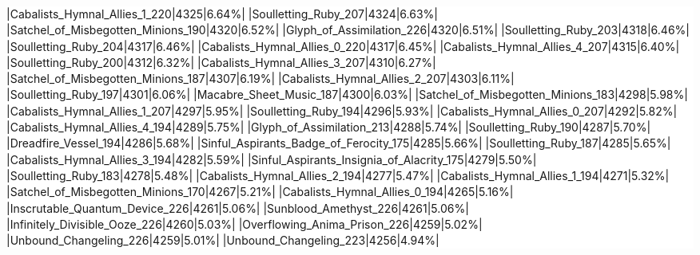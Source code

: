 |Cabalists_Hymnal_Allies_1_220|4325|6.64%|
|Soulletting_Ruby_207|4324|6.63%|
|Satchel_of_Misbegotten_Minions_190|4320|6.52%|
|Glyph_of_Assimilation_226|4320|6.51%|
|Soulletting_Ruby_203|4318|6.46%|
|Soulletting_Ruby_204|4317|6.46%|
|Cabalists_Hymnal_Allies_0_220|4317|6.45%|
|Cabalists_Hymnal_Allies_4_207|4315|6.40%|
|Soulletting_Ruby_200|4312|6.32%|
|Cabalists_Hymnal_Allies_3_207|4310|6.27%|
|Satchel_of_Misbegotten_Minions_187|4307|6.19%|
|Cabalists_Hymnal_Allies_2_207|4303|6.11%|
|Soulletting_Ruby_197|4301|6.06%|
|Macabre_Sheet_Music_187|4300|6.03%|
|Satchel_of_Misbegotten_Minions_183|4298|5.98%|
|Cabalists_Hymnal_Allies_1_207|4297|5.95%|
|Soulletting_Ruby_194|4296|5.93%|
|Cabalists_Hymnal_Allies_0_207|4292|5.82%|
|Cabalists_Hymnal_Allies_4_194|4289|5.75%|
|Glyph_of_Assimilation_213|4288|5.74%|
|Soulletting_Ruby_190|4287|5.70%|
|Dreadfire_Vessel_194|4286|5.68%|
|Sinful_Aspirants_Badge_of_Ferocity_175|4285|5.66%|
|Soulletting_Ruby_187|4285|5.65%|
|Cabalists_Hymnal_Allies_3_194|4282|5.59%|
|Sinful_Aspirants_Insignia_of_Alacrity_175|4279|5.50%|
|Soulletting_Ruby_183|4278|5.48%|
|Cabalists_Hymnal_Allies_2_194|4277|5.47%|
|Cabalists_Hymnal_Allies_1_194|4271|5.32%|
|Satchel_of_Misbegotten_Minions_170|4267|5.21%|
|Cabalists_Hymnal_Allies_0_194|4265|5.16%|
|Inscrutable_Quantum_Device_226|4261|5.06%|
|Sunblood_Amethyst_226|4261|5.06%|
|Infinitely_Divisible_Ooze_226|4260|5.03%|
|Overflowing_Anima_Prison_226|4259|5.02%|
|Unbound_Changeling_226|4259|5.01%|
|Unbound_Changeling_223|4256|4.94%|